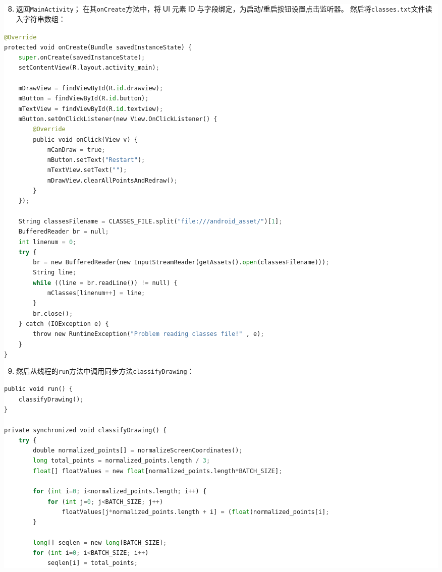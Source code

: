 8.  返回`MainActivity`； 在其`onCreate`方法中，将 UI 元素 ID 与字段绑定，为启动/重启按钮设置点击监听器。 然后将`classes.txt`文件读入字符串数组：

```py
@Override
protected void onCreate(Bundle savedInstanceState) {
    super.onCreate(savedInstanceState);
    setContentView(R.layout.activity_main);

    mDrawView = findViewById(R.id.drawview);
    mButton = findViewById(R.id.button);
    mTextView = findViewById(R.id.textview);
    mButton.setOnClickListener(new View.OnClickListener() {
        @Override
        public void onClick(View v) {
            mCanDraw = true;
            mButton.setText("Restart");
            mTextView.setText("");
            mDrawView.clearAllPointsAndRedraw();
        }
    });

    String classesFilename = CLASSES_FILE.split("file:///android_asset/")[1];
    BufferedReader br = null;
    int linenum = 0;
    try {
        br = new BufferedReader(new InputStreamReader(getAssets().open(classesFilename)));
        String line;
        while ((line = br.readLine()) != null) {
            mClasses[linenum++] = line;
        }
        br.close();
    } catch (IOException e) {
        throw new RuntimeException("Problem reading classes file!" , e);
    }
}
```

9.  然后从线程的`run`方法中调用同步方法`classifyDrawing`：

```py
public void run() {
    classifyDrawing();
}

private synchronized void classifyDrawing() {
    try {
        double normalized_points[] = normalizeScreenCoordinates();
        long total_points = normalized_points.length / 3;
        float[] floatValues = new float[normalized_points.length*BATCH_SIZE];

        for (int i=0; i<normalized_points.length; i++) {
            for (int j=0; j<BATCH_SIZE; j++)
                floatValues[j*normalized_points.length + i] = (float)normalized_points[i];
        }

        long[] seqlen = new long[BATCH_SIZE];
        for (int i=0; i<BATCH_SIZE; i++)
            seqlen[i] = total_points;
```
